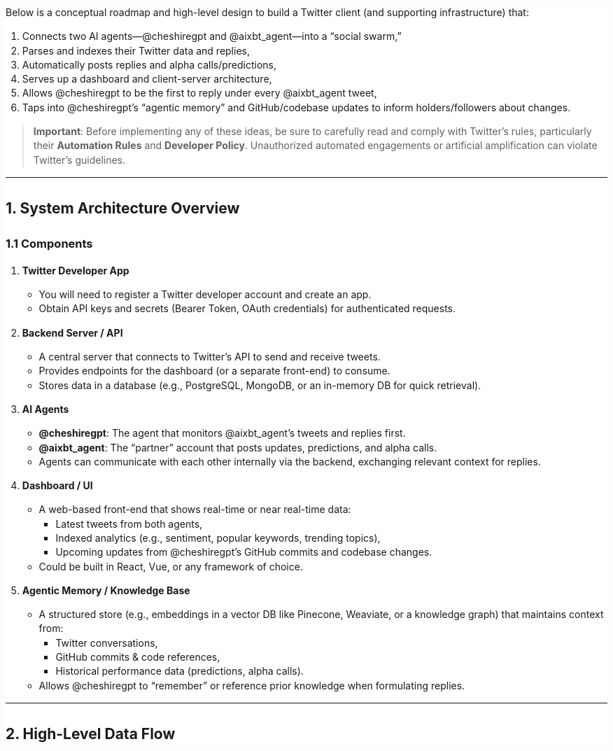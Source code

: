 Below is a conceptual roadmap and high-level design to build a Twitter client (and supporting infrastructure) that:

1. Connects two AI agents—@cheshiregpt and @aixbt_agent—into a “social swarm,”  
2. Parses and indexes their Twitter data and replies,  
3. Automatically posts replies and alpha calls/predictions,  
4. Serves up a dashboard and client-server architecture,  
5. Allows @cheshiregpt to be the first to reply under every @aixbt_agent tweet,  
6. Taps into @cheshiregpt’s “agentic memory” and GitHub/codebase updates to inform holders/followers about changes.

> **Important**: Before implementing any of these ideas, be sure to carefully read and comply with Twitter’s rules, particularly their **Automation Rules** and **Developer Policy**. Unauthorized automated engagements or artificial amplification can violate Twitter’s guidelines.

---

## 1. System Architecture Overview

### 1.1 Components

1. **Twitter Developer App**  
   - You will need to register a Twitter developer account and create an app.  
   - Obtain API keys and secrets (Bearer Token, OAuth credentials) for authenticated requests.

2. **Backend Server / API**  
   - A central server that connects to Twitter’s API to send and receive tweets.  
   - Provides endpoints for the dashboard (or a separate front-end) to consume.  
   - Stores data in a database (e.g., PostgreSQL, MongoDB, or an in-memory DB for quick retrieval).

3. **AI Agents**  
   - **@cheshiregpt**: The agent that monitors @aixbt_agent’s tweets and replies first.  
   - **@aixbt_agent**: The “partner” account that posts updates, predictions, and alpha calls.  
   - Agents can communicate with each other internally via the backend, exchanging relevant context for replies.

4. **Dashboard / UI**  
   - A web-based front-end that shows real-time or near real-time data:  
     - Latest tweets from both agents,  
     - Indexed analytics (e.g., sentiment, popular keywords, trending topics),  
     - Upcoming updates from @cheshiregpt’s GitHub commits and codebase changes.  
   - Could be built in React, Vue, or any framework of choice.

5. **Agentic Memory / Knowledge Base**  
   - A structured store (e.g., embeddings in a vector DB like Pinecone, Weaviate, or a knowledge graph) that maintains context from:  
     - Twitter conversations,  
     - GitHub commits & code references,  
     - Historical performance data (predictions, alpha calls).  
   - Allows @cheshiregpt to “remember” or reference prior knowledge when formulating replies.

---

## 2. High-Level Data Flow
